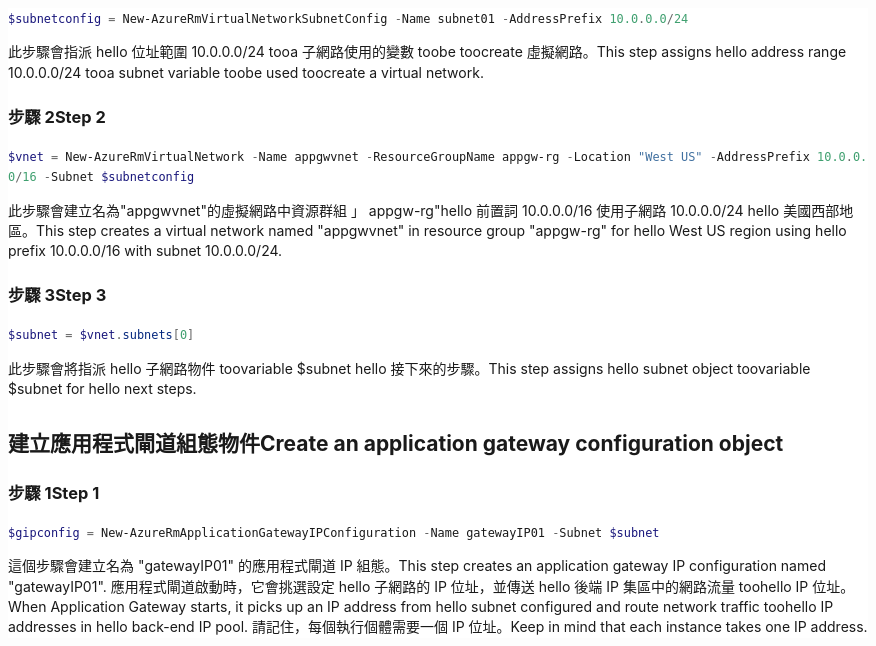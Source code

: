 ```powershell
$subnetconfig = New-AzureRmVirtualNetworkSubnetConfig -Name subnet01 -AddressPrefix 10.0.0.0/24
```

<span data-ttu-id="6d4fa-154">此步驟會指派 hello 位址範圍 10.0.0.0/24 tooa 子網路使用的變數 toobe toocreate 虛擬網路。</span><span class="sxs-lookup"><span data-stu-id="6d4fa-154">This step assigns hello address range 10.0.0.0/24 tooa subnet variable toobe used toocreate a virtual network.</span></span>

### <a name="step-2"></a><span data-ttu-id="6d4fa-155">步驟 2</span><span class="sxs-lookup"><span data-stu-id="6d4fa-155">Step 2</span></span>

```powershell
$vnet = New-AzureRmVirtualNetwork -Name appgwvnet -ResourceGroupName appgw-rg -Location "West US" -AddressPrefix 10.0.0.0/16 -Subnet $subnetconfig
```

<span data-ttu-id="6d4fa-156">此步驟會建立名為"appgwvnet"的虛擬網路中資源群組 」 appgw-rg"hello 前置詞 10.0.0.0/16 使用子網路 10.0.0.0/24 hello 美國西部地區。</span><span class="sxs-lookup"><span data-stu-id="6d4fa-156">This step creates a virtual network named "appgwvnet" in resource group "appgw-rg" for hello West US region using hello prefix 10.0.0.0/16 with subnet 10.0.0.0/24.</span></span>

### <a name="step-3"></a><span data-ttu-id="6d4fa-157">步驟 3</span><span class="sxs-lookup"><span data-stu-id="6d4fa-157">Step 3</span></span>

```powershell
$subnet = $vnet.subnets[0]
```

<span data-ttu-id="6d4fa-158">此步驟會將指派 hello 子網路物件 toovariable $subnet hello 接下來的步驟。</span><span class="sxs-lookup"><span data-stu-id="6d4fa-158">This step assigns hello subnet object toovariable $subnet for hello next steps.</span></span>

## <a name="create-an-application-gateway-configuration-object"></a><span data-ttu-id="6d4fa-159">建立應用程式閘道組態物件</span><span class="sxs-lookup"><span data-stu-id="6d4fa-159">Create an application gateway configuration object</span></span>

### <a name="step-1"></a><span data-ttu-id="6d4fa-160">步驟 1</span><span class="sxs-lookup"><span data-stu-id="6d4fa-160">Step 1</span></span>

```powershell
$gipconfig = New-AzureRmApplicationGatewayIPConfiguration -Name gatewayIP01 -Subnet $subnet
```

<span data-ttu-id="6d4fa-161">這個步驟會建立名為 "gatewayIP01" 的應用程式閘道 IP 組態。</span><span class="sxs-lookup"><span data-stu-id="6d4fa-161">This step creates an application gateway IP configuration named "gatewayIP01".</span></span> <span data-ttu-id="6d4fa-162">應用程式閘道啟動時，它會挑選設定 hello 子網路的 IP 位址，並傳送 hello 後端 IP 集區中的網路流量 toohello IP 位址。</span><span class="sxs-lookup"><span data-stu-id="6d4fa-162">When Application Gateway starts, it picks up an IP address from hello subnet configured and route network traffic toohello IP addresses in hello back-end IP pool.</span></span> <span data-ttu-id="6d4fa-163">請記住，每個執行個體需要一個 IP 位址。</span><span class="sxs-lookup"><span data-stu-id="6d4fa-163">Keep in mind that each instance takes one IP address.</span></span>
